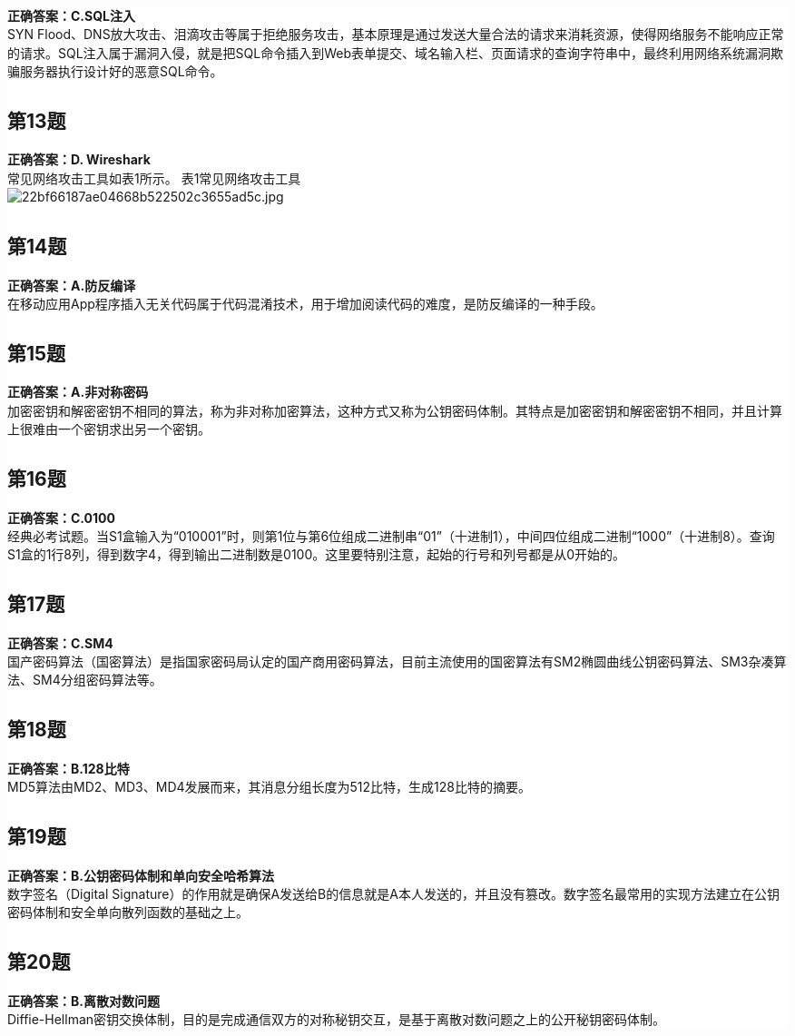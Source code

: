**正确答案：C.SQL注入**  
SYN Flood、DNS放大攻击、泪滴攻击等属于拒绝服务攻击，基本原理是通过发送大量合法的请求来消耗资源，使得网络服务不能响应正常的请求。SQL注入属于漏洞入侵，就是把SQL命令插入到Web表单提交、域名输入栏、页面请求的查询字符串中，最终利用网络系统漏洞欺骗服务器执行设计好的恶意SQL命令。  


## 第13题 ##

**正确答案：D. Wireshark**  
常见网络攻击工具如表1所示。 表1常见网络攻击工具  
![22bf66187ae04668b522502c3655ad5c.jpg][]  


## 第14题 ##

**正确答案：A.防反编译**  
在移动应用App程序插入无关代码属于代码混淆技术，用于增加阅读代码的难度，是防反编译的一种手段。  


## 第15题 ##

**正确答案：A.非对称密码**  
加密密钥和解密密钥不相同的算法，称为非对称加密算法，这种方式又称为公钥密码体制。其特点是加密密钥和解密密钥不相同，并且计算上很难由一个密钥求出另一个密钥。  


## 第16题 ##

**正确答案：C.0100**  
经典必考试题。当S1盒输入为“010001”时，则第1位与第6位组成二进制串“01”（十进制1），中间四位组成二进制“1000”（十进制8）。查询S1盒的1行8列，得到数字4，得到输出二进制数是0100。这里要特别注意，起始的行号和列号都是从0开始的。  


## 第17题 ##

**正确答案：C.SM4**  
国产密码算法（国密算法）是指国家密码局认定的国产商用密码算法，目前主流使用的国密算法有SM2椭圆曲线公钥密码算法、SM3杂凑算法、SM4分组密码算法等。  


## 第18题 ##

**正确答案：B.128比特**  
MD5算法由MD2、MD3、MD4发展而来，其消息分组长度为512比特，生成128比特的摘要。  


## 第19题 ##

**正确答案：B.公钥密码体制和单向安全哈希算法**  
数字签名（Digital Signature）的作用就是确保A发送给B的信息就是A本人发送的，并且没有篡改。数字签名最常用的实现方法建立在公钥密码体制和安全单向散列函数的基础之上。  


## 第20题 ##

**正确答案：B.离散对数问题**  
Diffie-Hellman密钥交换体制，目的是完成通信双方的对称秘钥交互，是基于离散对数问题之上的公开秘钥密码体制。  


[22bf66187ae04668b522502c3655ad5c.jpg]: https://www.xkxxkx.cn/file/exam/software/信息安全工程师/综合知识/第13题/22bf66187ae04668b522502c3655ad5c.jpg
[e810fb1ecb67487d8565bdcd65f82a78.jpg]: https://www.xkxxkx.cn/file/exam/software/信息安全工程师/综合知识/第22题/e810fb1ecb67487d8565bdcd65f82a78.jpg
[4daee2863e66420d89e3d1240706c353.jpg]: https://www.xkxxkx.cn/file/exam/software/信息安全工程师/综合知识/第62题/4daee2863e66420d89e3d1240706c353.jpg